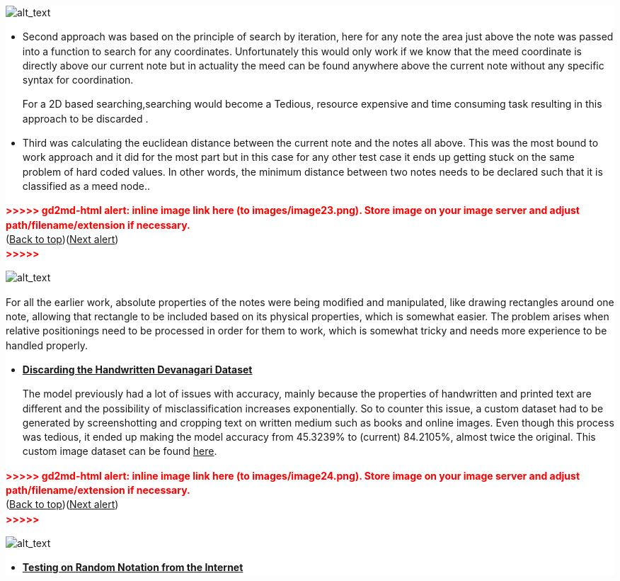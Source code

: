 
![alt_text](images/image22.png "image_tooltip")




* Second approach was based on the principle of search by iteration, here for any note the area just above the note was passed into a function to search for any coordinates. Unfortunately this would only work if we know that the meed coordinate is directly above our current note but in actuality the meed can be found anywhere above the current note without any specific syntax for coordination.

     For a 2D based searching,searching would become a Tedious, resource expensive and time consuming task resulting in this approach to be discarded .

* Third was calculating the euclidean distance between the current note and the notes all above. This was the most bound to work approach and it did for the most part but in this case for any other test case it ends up getting stuck on the same problem of hard coded values. In other words, the minimum distance between two notes needs to be declared such that it is classified as a meed node..



<p id="gdcalert23" ><span style="color: red; font-weight: bold">>>>>>  gd2md-html alert: inline image link here (to images/image23.png). Store image on your image server and adjust path/filename/extension if necessary. </span><br>(<a href="#">Back to top</a>)(<a href="#gdcalert24">Next alert</a>)<br><span style="color: red; font-weight: bold">>>>>> </span></p>


![alt_text](images/image23.png "image_tooltip")


For all the earlier work, absolute properties of the notes were being modified and manipulated, like drawing rectangles around one note, allowing that rectangle to be included based on its physical properties, which is somewhat easier. The problem arises when relative positionings need to be processed in order for them to work, which is somewhat tricky and needs more experience to be handled properly.



* **<span style="text-decoration:underline;">Discarding the Handwritten Devanagari Dataset</span>**

    The model previously had a lot of issues with accuracy, mainly because the properties of handwritten and printed text are different and the possibility of misclassification increases exponentially. So to counter this issue, a custom dataset had to be generated by screenshotting and cropping text on written medium such as books and online images. Even though this process was tedious, it ended up making the model accuracy from 45.3239% to (current) 84.2105%, almost twice the original. This custom image dataset can be found [here](https://github.com/mickee00000/201951090_Research_Internship_2022/raw/main/Custom_notes_text.zip).


    

<p id="gdcalert24" ><span style="color: red; font-weight: bold">>>>>>  gd2md-html alert: inline image link here (to images/image24.png). Store image on your image server and adjust path/filename/extension if necessary. </span><br>(<a href="#">Back to top</a>)(<a href="#gdcalert25">Next alert</a>)<br><span style="color: red; font-weight: bold">>>>>> </span></p>


![alt_text](images/image24.png "image_tooltip")


* **<span style="text-decoration:underline;">Testing on Random Notation from the Internet</span>**
